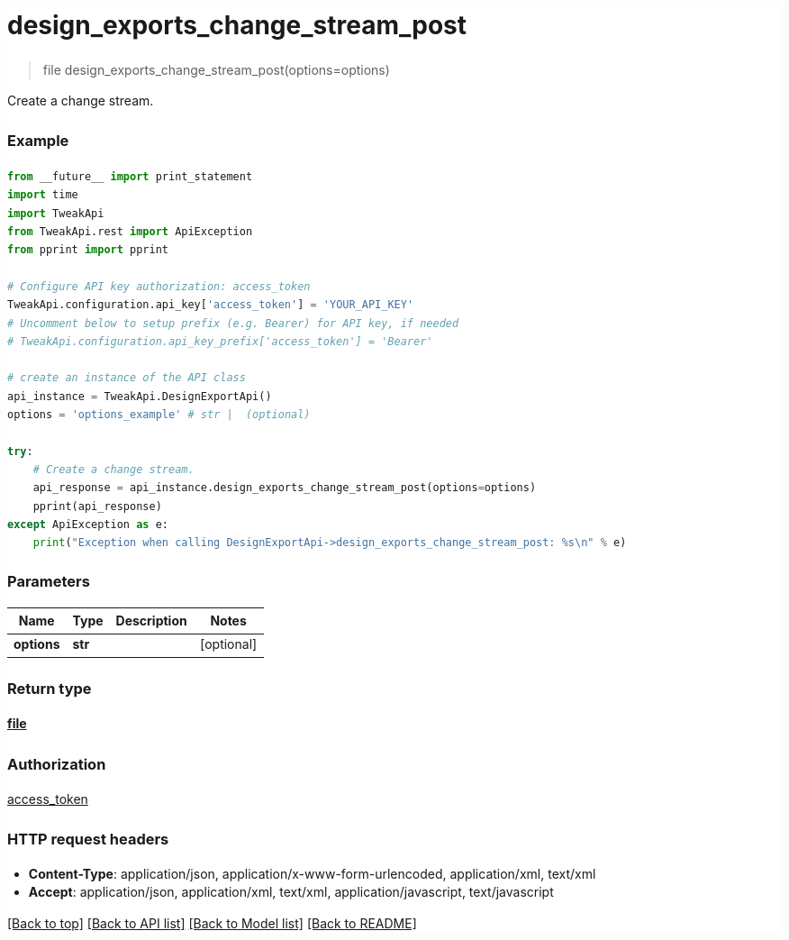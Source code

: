 # **design_exports_change_stream_post**
> file design_exports_change_stream_post(options=options)

Create a change stream.

### Example 
```python
from __future__ import print_statement
import time
import TweakApi
from TweakApi.rest import ApiException
from pprint import pprint

# Configure API key authorization: access_token
TweakApi.configuration.api_key['access_token'] = 'YOUR_API_KEY'
# Uncomment below to setup prefix (e.g. Bearer) for API key, if needed
# TweakApi.configuration.api_key_prefix['access_token'] = 'Bearer'

# create an instance of the API class
api_instance = TweakApi.DesignExportApi()
options = 'options_example' # str |  (optional)

try: 
    # Create a change stream.
    api_response = api_instance.design_exports_change_stream_post(options=options)
    pprint(api_response)
except ApiException as e:
    print("Exception when calling DesignExportApi->design_exports_change_stream_post: %s\n" % e)
```

### Parameters

Name | Type | Description  | Notes
------------- | ------------- | ------------- | -------------
 **options** | **str**|  | [optional] 

### Return type

[**file**](file.md)

### Authorization

[access_token](../README.md#access_token)

### HTTP request headers

 - **Content-Type**: application/json, application/x-www-form-urlencoded, application/xml, text/xml
 - **Accept**: application/json, application/xml, text/xml, application/javascript, text/javascript

[[Back to top]](#) [[Back to API list]](../README.md#documentation-for-api-endpoints) [[Back to Model list]](../README.md#documentation-for-models) [[Back to README]](../README.md)
